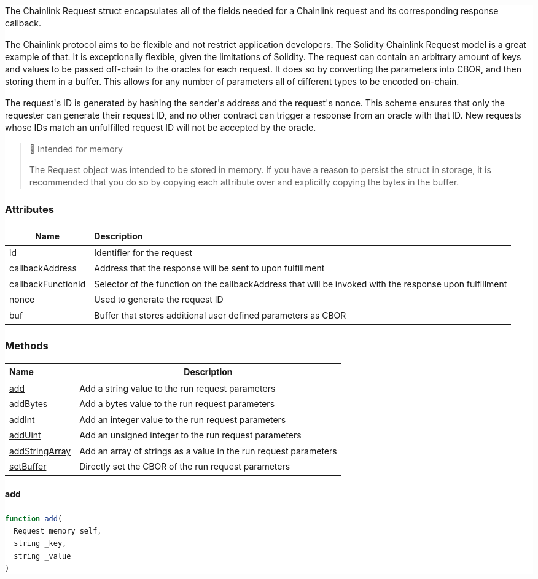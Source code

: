 The Chainlink Request struct encapsulates all of the fields needed for a Chainlink request and its corresponding response callback.

The Chainlink protocol aims to be flexible and not restrict application developers. The Solidity Chainlink Request model is a great example of that. It is exceptionally flexible, given the limitations of Solidity. The request can contain an arbitrary amount of keys and values to be passed off-chain to the oracles for each request. It does so by converting the parameters into CBOR, and then storing them in a buffer. This allows for any number of parameters all of different types to be encoded on-chain.

The request's ID is generated by hashing the sender's address and the request's nonce. This scheme ensures that only the requester can generate their request ID, and no other contract can trigger a response from an oracle with that ID. New requests whose IDs match an unfulfilled request ID will not be accepted by the oracle.

> 🚧 Intended for memory
>
> The Request object was intended to be stored in memory. If you have a reason to persist the struct in storage, it is recommended that you do so by copying each attribute over and explicitly copying the bytes in the buffer.

### Attributes

| Name               | Description                                                                                             |
| ------------------ | :------------------------------------------------------------------------------------------------------ |
| id                 | Identifier for the request                                                                              |
| callbackAddress    | Address that the response will be sent to upon fulfillment                                              |
| callbackFunctionId | Selector of the function on the callbackAddress that will be invoked with the response upon fulfillment |
| nonce              | Used to generate the request ID                                                                         |
| buf                | Buffer that stores additional user defined parameters as CBOR                                           |

### Methods

| Name                              | Description                                                      |
| :-------------------------------- | ---------------------------------------------------------------- |
| [add](#add)                       | Add a string value to the run request parameters                 |
| [addBytes](#addbytes)             | Add a bytes value to the run request parameters                  |
| [addInt](#addint)                 | Add an integer value to the run request parameters               |
| [addUint](#adduint)               | Add an unsigned integer to the run request parameters            |
| [addStringArray](#addstringarray) | Add an array of strings as a value in the run request parameters |
| [setBuffer](#setbuffer)           | Directly set the CBOR of the run request parameters              |

#### add

```javascript
function add(
  Request memory self,
  string _key,
  string _value
)
```
